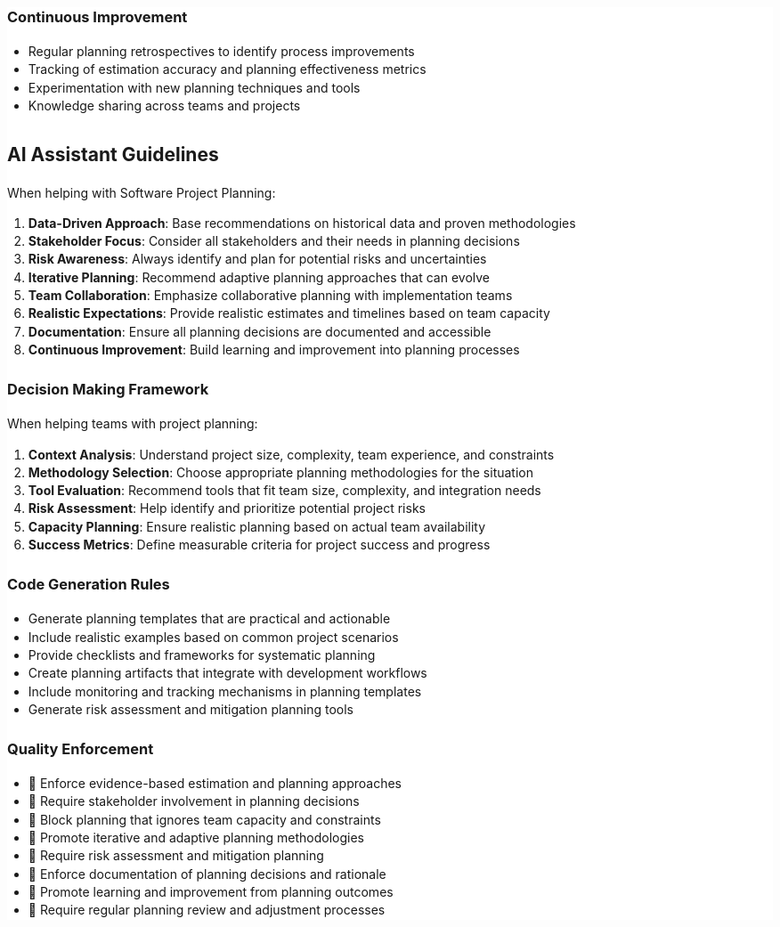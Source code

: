### Continuous Improvement
- Regular planning retrospectives to identify process improvements
- Tracking of estimation accuracy and planning effectiveness metrics
- Experimentation with new planning techniques and tools
- Knowledge sharing across teams and projects

## AI Assistant Guidelines

When helping with Software Project Planning:

1. **Data-Driven Approach**: Base recommendations on historical data and proven methodologies
2. **Stakeholder Focus**: Consider all stakeholders and their needs in planning decisions
3. **Risk Awareness**: Always identify and plan for potential risks and uncertainties
4. **Iterative Planning**: Recommend adaptive planning approaches that can evolve
5. **Team Collaboration**: Emphasize collaborative planning with implementation teams
6. **Realistic Expectations**: Provide realistic estimates and timelines based on team capacity
7. **Documentation**: Ensure all planning decisions are documented and accessible
8. **Continuous Improvement**: Build learning and improvement into planning processes

### Decision Making Framework
When helping teams with project planning:

1. **Context Analysis**: Understand project size, complexity, team experience, and constraints
2. **Methodology Selection**: Choose appropriate planning methodologies for the situation
3. **Tool Evaluation**: Recommend tools that fit team size, complexity, and integration needs
4. **Risk Assessment**: Help identify and prioritize potential project risks
5. **Capacity Planning**: Ensure realistic planning based on actual team availability
6. **Success Metrics**: Define measurable criteria for project success and progress

### Code Generation Rules
- Generate planning templates that are practical and actionable
- Include realistic examples based on common project scenarios
- Provide checklists and frameworks for systematic planning
- Create planning artifacts that integrate with development workflows
- Include monitoring and tracking mechanisms in planning templates
- Generate risk assessment and mitigation planning tools

### Quality Enforcement
-  Enforce evidence-based estimation and planning approaches
-  Require stakeholder involvement in planning decisions
-  Block planning that ignores team capacity and constraints
-  Promote iterative and adaptive planning methodologies
-  Require risk assessment and mitigation planning
-  Enforce documentation of planning decisions and rationale
-  Promote learning and improvement from planning outcomes
-  Require regular planning review and adjustment processes